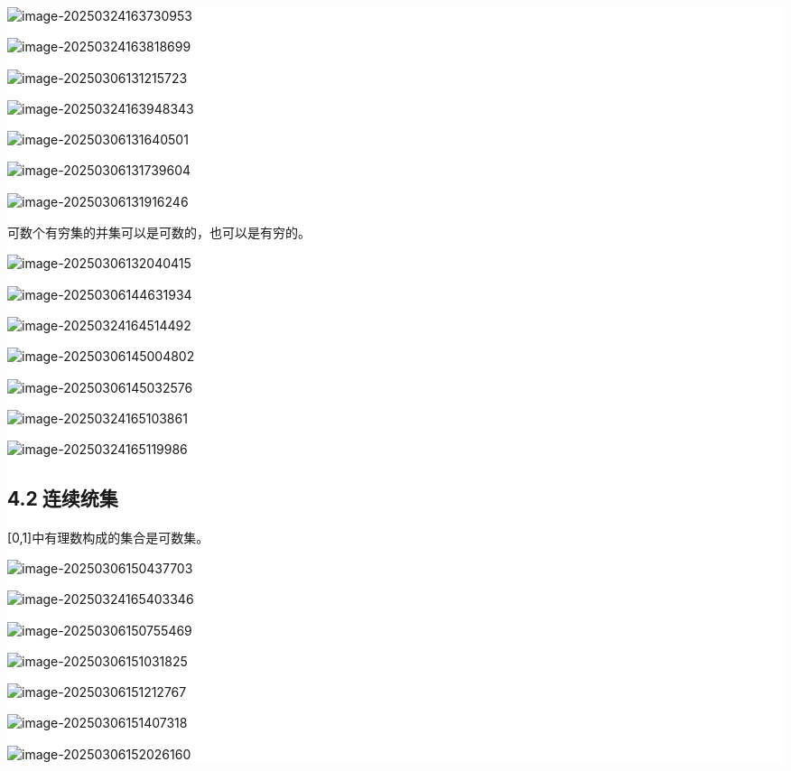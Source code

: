 ![image-20250324163730953](./pic/image-20250324163730953.png)

![image-20250324163818699](./pic/image-20250324163818699.png)

![image-20250306131215723](./pic/image-20250306131215723.png)

![image-20250324163948343](./pic/image-20250324163948343.png)

![image-20250306131640501](./pic/image-20250306131640501.png)

![image-20250306131739604](./pic/image-20250306131739604.png)

![image-20250306131916246](./pic/image-20250306131916246.png)

可数个有穷集的并集可以是可数的，也可以是有穷的。

![image-20250306132040415](./pic/image-20250306132040415.png)

![image-20250306144631934](./pic/image-20250306144631934.png)

![image-20250324164514492](./pic/image-20250324164514492.png)

![image-20250306145004802](./pic/image-20250306145004802.png)

![image-20250306145032576](./pic/image-20250306145032576.png)

![image-20250324165103861](./pic/image-20250324165103861.png)

![image-20250324165119986](./pic/image-20250324165119986.png)

## 4.2 连续统集

[0,1]中有理数构成的集合是可数集。

![image-20250306150437703](./pic/image-20250306150437703.png)

![image-20250324165403346](./pic/image-20250324165403346.png)

![image-20250306150755469](./pic/image-20250306150755469.png)

![image-20250306151031825](./pic/image-20250306151031825.png)

![image-20250306151212767](./pic/image-20250306151212767.png)

![image-20250306151407318](./pic/image-20250306151407318.png)

![image-20250306152026160](./pic/image-20250306152026160.png)

